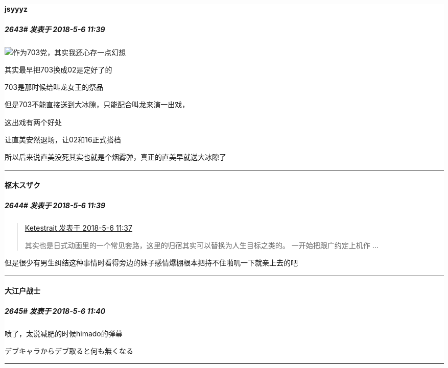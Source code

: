 ####  jsyyyz  
##### 2643#       发表于 2018-5-6 11:39



<img src="https://static.saraba1st.com/image/smiley/face2017/048.png" referrerpolicy="no-referrer">作为703党，其实我还心存一点幻想


其实最早把703换成02是定好了的


703是那时候给叫龙女王的祭品


但是703不能直接送到大冰隙，只能配合叫龙来演一出戏，


这出戏有两个好处


让直美安然退场，让02和16正式搭档


所以后来说直美没死其实也就是个烟雾弹，真正的直美早就送大冰隙了







*****

####  枢木スザク  
##### 2644#       发表于 2018-5-6 11:39



<blockquote><a href="httphttps://bbs.saraba1st.com/2b/forum.php?mod=redirect&amp;goto=findpost&amp;pid=39495650&amp;ptid=1646735" target="_blank">Ketestrait 发表于 2018-5-6 11:37</a>

其实也是日式动画里的一个常见套路，这里的归宿其实可以替换为人生目标之类的。 一开始把跟广约定上机作 ...</blockquote>
但是很少有男生纠结这种事情时看得旁边的妹子感情爆棚根本把持不住啪叽一下就亲上去的吧







*****

####  大江户战士  
##### 2645#       发表于 2018-5-6 11:40




喷了，太说减肥的时候himado的弹幕


デブキャラからデブ取ると何も無くなる







*****
